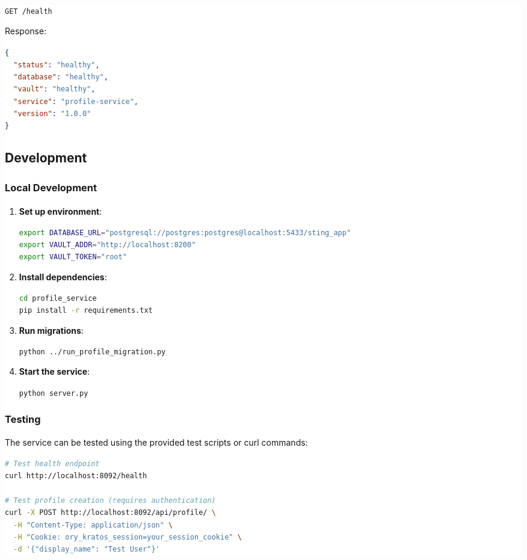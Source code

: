 ```http
GET /health
```

Response:
```json
{
  "status": "healthy",
  "database": "healthy",
  "vault": "healthy",
  "service": "profile-service",
  "version": "1.0.0"
}
```

## Development

### Local Development

1. **Set up environment**:
   ```bash
   export DATABASE_URL="postgresql://postgres:postgres@localhost:5433/sting_app"
   export VAULT_ADDR="http://localhost:8200"
   export VAULT_TOKEN="root"
   ```

2. **Install dependencies**:
   ```bash
   cd profile_service
   pip install -r requirements.txt
   ```

3. **Run migrations**:
   ```bash
   python ../run_profile_migration.py
   ```

4. **Start the service**:
   ```bash
   python server.py
   ```

### Testing

The service can be tested using the provided test scripts or curl commands:

```bash
# Test health endpoint
curl http://localhost:8092/health

# Test profile creation (requires authentication)
curl -X POST http://localhost:8092/api/profile/ \
  -H "Content-Type: application/json" \
  -H "Cookie: ory_kratos_session=your_session_cookie" \
  -d '{"display_name": "Test User"}'
```
